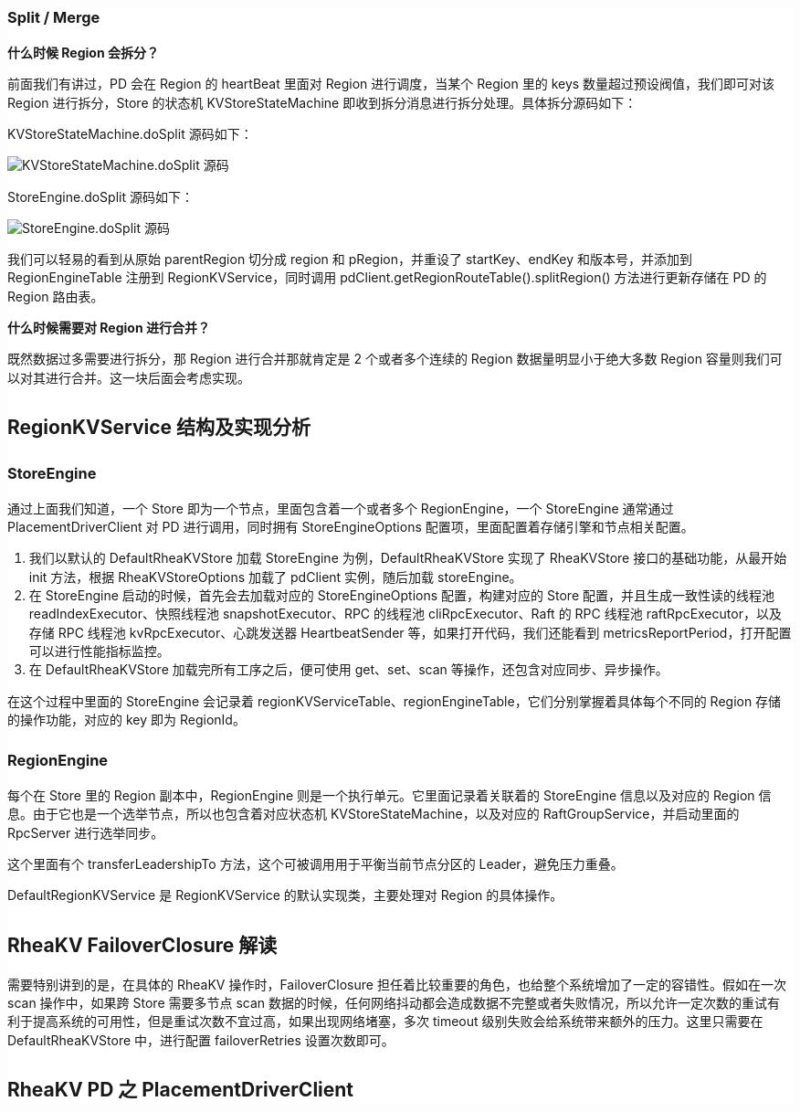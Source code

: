 ### Split / Merge

**什么时候 Region 会拆分？**

前面我们有讲过，PD 会在 Region 的 heartBeat 里面对 Region 进行调度，当某个 Region 里的 keys 数量超过预设阀值，我们即可对该 Region 进行拆分，Store 的状态机 KVStoreStateMachine 即收到拆分消息进行拆分处理。具体拆分源码如下：

KVStoreStateMachine.doSplit 源码如下：

![KVStoreStateMachine.doSplit 源码](https://cdn.nlark.com/yuque/0/2019/png/325890/1557751588134-958ae052-5473-4b08-8eaa-07dc0fff9863.png)

StoreEngine.doSplit 源码如下：

![StoreEngine.doSplit 源码](https://cdn.nlark.com/yuque/0/2019/png/325890/1557751899730-db55ee48-5f85-4505-99d6-378ae8f35f8a.png)

我们可以轻易的看到从原始 parentRegion 切分成 region 和 pRegion，并重设了 startKey、endKey 和版本号，并添加到 RegionEngineTable 注册到 RegionKVService，同时调用 pdClient.getRegionRouteTable().splitRegion() 方法进行更新存储在 PD 的 Region 路由表。

**什么时候需要对 Region 进行合并？**

既然数据过多需要进行拆分，那 Region 进行合并那就肯定是 2 个或者多个连续的 Region 数据量明显小于绝大多数 Region 容量则我们可以对其进行合并。这一块后面会考虑实现。

## RegionKVService 结构及实现分析

### StoreEngine

通过上面我们知道，一个 Store 即为一个节点，里面包含着一个或者多个 RegionEngine，一个 StoreEngine 通常通过 PlacementDriverClient 对 PD 进行调用，同时拥有 StoreEngineOptions 配置项，里面配置着存储引擎和节点相关配置。

1. 我们以默认的 DefaultRheaKVStore 加载 StoreEngine 为例，DefaultRheaKVStore 实现了 RheaKVStore 接口的基础功能，从最开始 init 方法，根据 RheaKVStoreOptions 加载了 pdClient 实例，随后加载 storeEngine。
1. 在 StoreEngine 启动的时候，首先会去加载对应的 StoreEngineOptions 配置，构建对应的 Store 配置，并且生成一致性读的线程池 readIndexExecutor、快照线程池 snapshotExecutor、RPC 的线程池 cliRpcExecutor、Raft 的 RPC 线程池 raftRpcExecutor，以及存储 RPC 线程池 kvRpcExecutor、心跳发送器 HeartbeatSender 等，如果打开代码，我们还能看到 metricsReportPeriod，打开配置可以进行性能指标监控。
1. 在 DefaultRheaKVStore 加载完所有工序之后，便可使用 get、set、scan 等操作，还包含对应同步、异步操作。

在这个过程中里面的 StoreEngine 会记录着 regionKVServiceTable、regionEngineTable，它们分别掌握着具体每个不同的 Region 存储的操作功能，对应的 key 即为 RegionId。

### RegionEngine

每个在 Store 里的 Region 副本中，RegionEngine 则是一个执行单元。它里面记录着关联着的 StoreEngine 信息以及对应的 Region 信息。由于它也是一个选举节点，所以也包含着对应状态机 KVStoreStateMachine，以及对应的 RaftGroupService，并启动里面的 RpcServer 进行选举同步。

这个里面有个 transferLeadershipTo 方法，这个可被调用用于平衡当前节点分区的 Leader，避免压力重叠。

DefaultRegionKVService 是 RegionKVService 的默认实现类，主要处理对 Region 的具体操作。

## RheaKV FailoverClosure 解读

需要特别讲到的是，在具体的 RheaKV 操作时，FailoverClosure 担任着比较重要的角色，也给整个系统增加了一定的容错性。假如在一次 scan 操作中，如果跨 Store 需要多节点 scan 数据的时候，任何网络抖动都会造成数据不完整或者失败情况，所以允许一定次数的重试有利于提高系统的可用性，但是重试次数不宜过高，如果出现网络堵塞，多次 timeout 级别失败会给系统带来额外的压力。这里只需要在 DefaultRheaKVStore 中，进行配置 failoverRetries 设置次数即可。

## RheaKV PD 之 PlacementDriverClient
